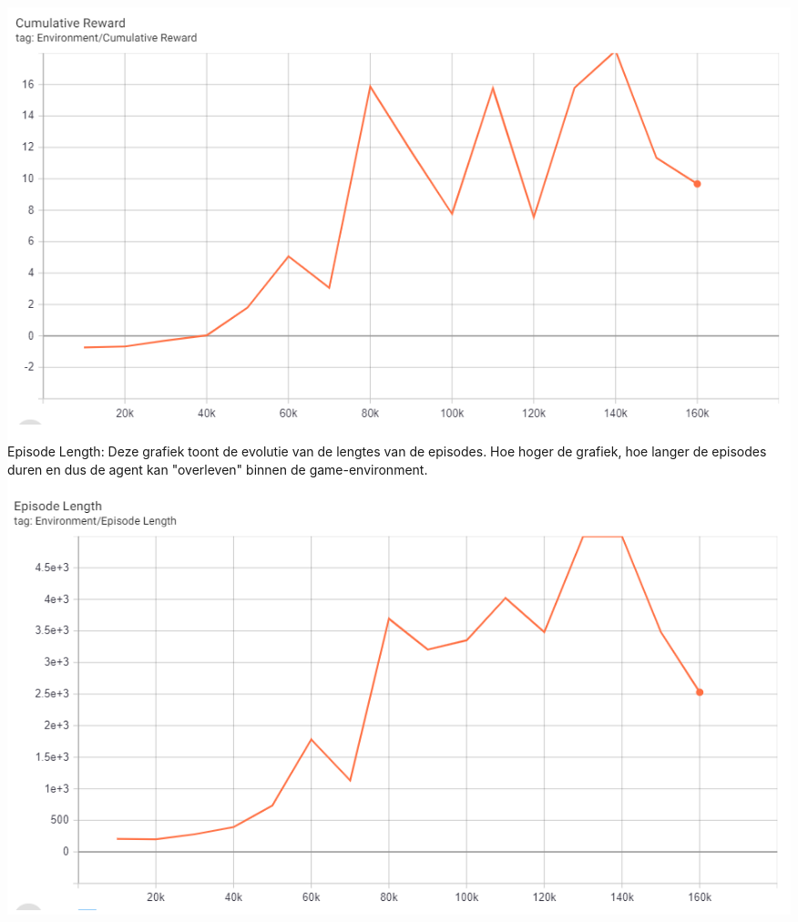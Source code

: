 ![figuur 8.1 Cumulative Reward](foto/CumulativeReward.png)

Episode Length: Deze grafiek toont de evolutie van de lengtes van de episodes. Hoe hoger de grafiek, hoe langer de episodes duren en dus de agent kan "overleven" binnen de game-environment.

![figuur 8.2 Episode Length](foto/EpisodeLength.png)